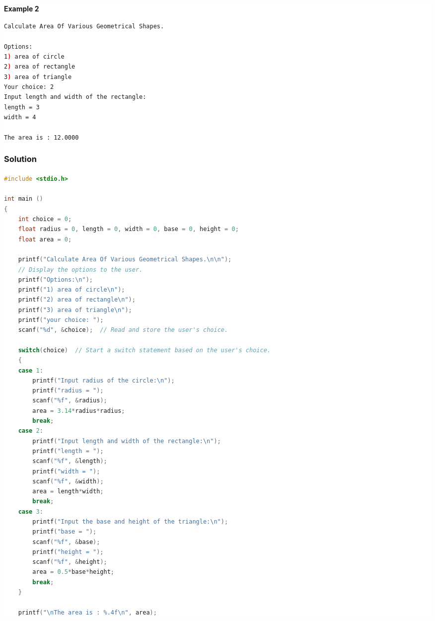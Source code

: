 **Example 2**
```bash
Calculate Area Of Various Geometrical Shapes.

Options:
1) area of circle
2) area of rectangle
3) area of triangle
Your choice: 2
Input length and width of the rectangle:
length = 3
width = 4

The area is : 12.0000
```


### Solution
```C
#include <stdio.h>

int main ()
{
    int choice = 0;
    float radius = 0, length = 0, width = 0, base = 0, height = 0;
    float area = 0;

    printf("Calculate Area Of Various Geometrical Shapes.\n\n");
    // Display the options to the user.
    printf("Options:\n");
    printf("1) area of circle\n");
    printf("2) area of rectangle\n");
    printf("3) area of triangle\n");
    printf("your choice: ");
    scanf("%d", &choice);  // Read and store the user's choice.

    switch(choice)  // Start a switch statement based on the user's choice.
    {
    case 1:
        printf("Input radius of the circle:\n");
        printf("radius = ");
        scanf("%f", &radius);
        area = 3.14*radius*radius;
        break;
    case 2:
        printf("Input length and width of the rectangle:\n");
        printf("length = ");
        scanf("%f", &length);
        printf("width = ");
        scanf("%f", &width);
        area = length*width; 
        break;
    case 3:
        printf("Input the base and height of the triangle:\n");
        printf("base = ");
        scanf("%f", &base);
        printf("height = ");
        scanf("%f", &height);
        area = 0.5*base*height;
        break;
    }

    printf("\nThe area is : %.4f\n", area);

```